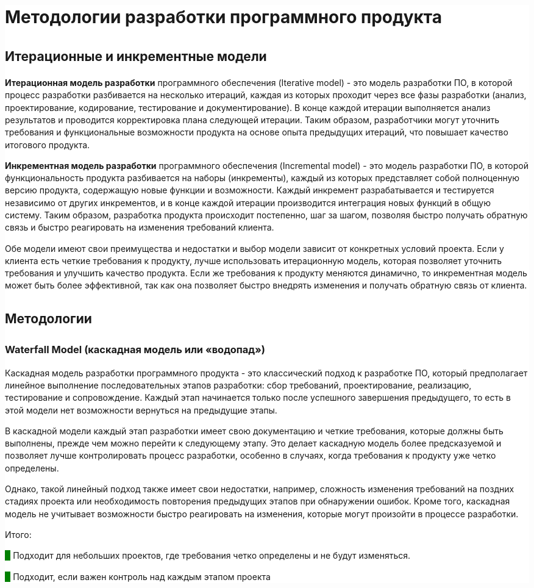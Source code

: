 # Методологии разработки программного продукта

## Итерационные и инкрементные модели

**Итерационная модель разработки** программного обеспечения (Iterative model) - это модель разработки ПО, в которой процесс разработки разбивается на несколько итераций, каждая из которых проходит через все фазы разработки (анализ, проектирование, кодирование, тестирование и документирование). В конце каждой итерации выполняется анализ результатов и проводится корректировка плана следующей итерации. Таким образом, разработчики могут уточнить требования и функциональные возможности продукта на основе опыта предыдущих итераций, что повышает качество итогового продукта.

**Инкрементная модель разработки** программного обеспечения (Incremental model) - это модель разработки ПО, в которой функциональность продукта разбивается на наборы (инкременты), каждый из которых представляет собой полноценную версию продукта, содержащую новые функции и возможности. Каждый инкремент разрабатывается и тестируется независимо от других инкрементов, и в конце каждой итерации производится интеграция новых функций в общую систему. Таким образом, разработка продукта происходит постепенно, шаг за шагом, позволяя быстро получать обратную связь и быстро реагировать на изменения требований клиента.

Обе модели имеют свои преимущества и недостатки и выбор модели зависит от конкретных условий проекта. Если у клиента есть четкие требования к продукту, лучше использовать итерационную модель, которая позволяет уточнить требования и улучшить качество продукта. Если же требования к продукту меняются динамично, то инкрементная модель может быть более эффективной, так как она позволяет быстро внедрять изменения и получать обратную связь от клиента.

## Методологии

### Waterfall Model (каскадная модель или «водопад»)

Каскадная модель разработки программного продукта - это классический подход к разработке ПО, который предполагает линейное выполнение последовательных этапов разработки: сбор требований, проектирование, реализацию, тестирование и сопровождение. Каждый этап начинается только после успешного завершения предыдущего, то есть в этой модели нет возможности вернуться на предыдущие этапы.

В каскадной модели каждый этап разработки имеет свою документацию и четкие требования, которые должны быть выполнены, прежде чем можно перейти к следующему этапу. Это делает каскадную модель более предсказуемой и позволяет лучше контролировать процесс разработки, особенно в случаях, когда требования к продукту уже четко определены.

Однако, такой линейный подход также имеет свои недостатки, например, сложность изменения требований на поздних стадиях проекта или необходимость повторения предыдущих этапов при обнаружении ошибок. Кроме того, каскадная модель не учитывает возможности быстро реагировать на изменения, которые могут произойти в процессе разработки.

Итого:

<mark style="color:green;background-color:green;">+</mark> Подходит для небольших проектов, где требования четко определены и не будут изменяться.

<mark style="color:green;background-color:green;">+</mark> Подходит, если важен контроль над каждым этапом проекта
